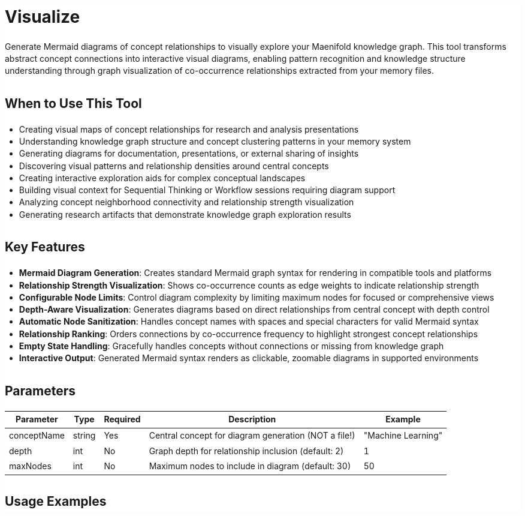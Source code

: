 # Visualize

Generate Mermaid diagrams of concept relationships to visually explore your Maenifold knowledge graph. This tool transforms abstract concept connections into interactive visual diagrams, enabling pattern recognition and knowledge structure understanding through graph visualization of co-occurrence relationships extracted from your memory files.

## When to Use This Tool

- Creating visual maps of concept relationships for research and analysis presentations
- Understanding knowledge graph structure and concept clustering patterns in your memory system
- Generating diagrams for documentation, presentations, or external sharing of insights
- Discovering visual patterns and relationship densities around central concepts
- Creating interactive exploration aids for complex conceptual landscapes
- Building visual context for Sequential Thinking or Workflow sessions requiring diagram support
- Analyzing concept neighborhood connectivity and relationship strength visualization
- Generating research artifacts that demonstrate knowledge graph exploration results

## Key Features

- **Mermaid Diagram Generation**: Creates standard Mermaid graph syntax for rendering in compatible tools and platforms
- **Relationship Strength Visualization**: Shows co-occurrence counts as edge weights to indicate relationship strength
- **Configurable Node Limits**: Control diagram complexity by limiting maximum nodes for focused or comprehensive views
- **Depth-Aware Visualization**: Generates diagrams based on direct relationships from central concept with depth control
- **Automatic Node Sanitization**: Handles concept names with spaces and special characters for valid Mermaid syntax
- **Relationship Ranking**: Orders connections by co-occurrence frequency to highlight strongest concept relationships
- **Empty State Handling**: Gracefully handles concepts without connections or missing from knowledge graph
- **Interactive Output**: Generated Mermaid syntax renders as clickable, zoomable diagrams in supported environments

## Parameters

| Parameter | Type | Required | Description | Example |
|-----------|------|----------|-------------|---------|
| conceptName | string | Yes | Central concept for diagram generation (NOT a file!) | "Machine Learning" |
| depth | int | No | Graph depth for relationship inclusion (default: 2) | 1 |
| maxNodes | int | No | Maximum nodes to include in diagram (default: 30) | 50 |

## Usage Examples
